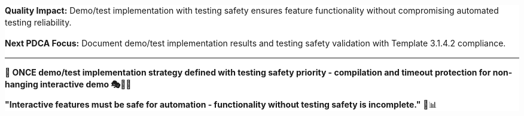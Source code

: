**Quality Impact:** Demo/test implementation with testing safety ensures feature functionality without compromising automated testing reliability.

**Next PDCA Focus:** Document demo/test implementation results and testing safety validation with Template 3.1.4.2 compliance.

---

**🎯 ONCE demo/test implementation strategy defined with testing safety priority - compilation and timeout protection for non-hanging interactive demo 🎭🧪✅**

**"Interactive features must be safe for automation - functionality without testing safety is incomplete."** 🎯📊